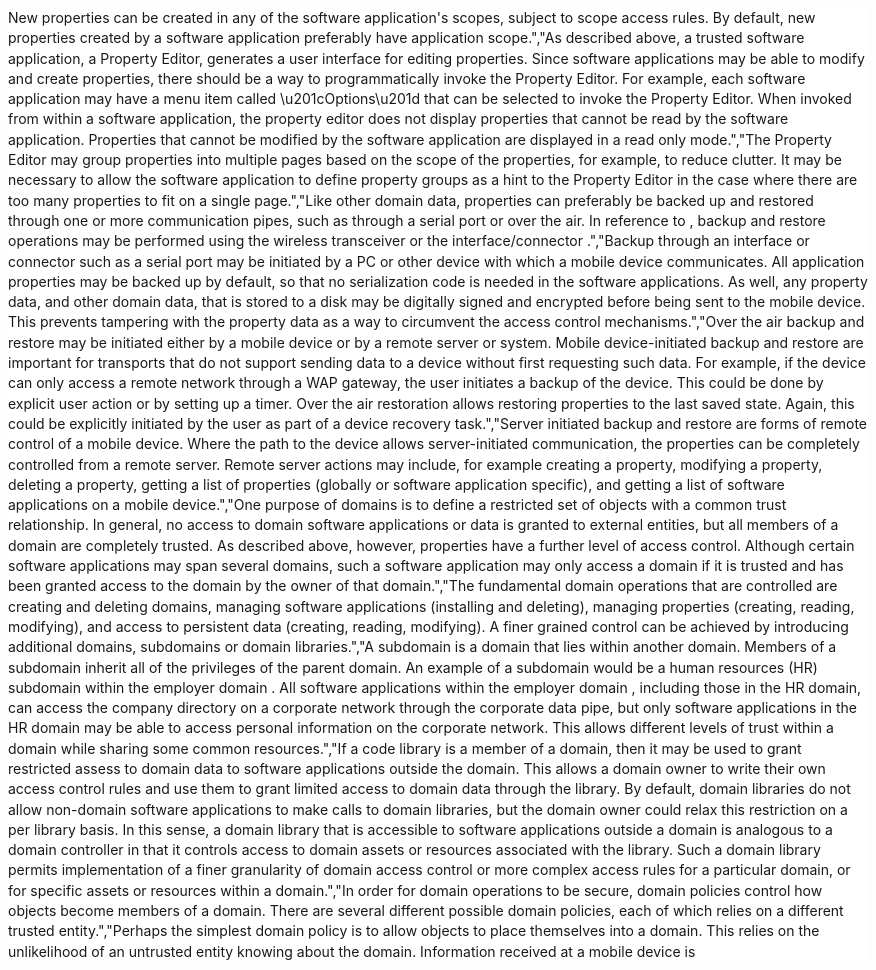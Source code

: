 New properties can be created in any of the software application's scopes, subject to scope access rules. By default, new properties created by a software application preferably have application scope.","As described above, a trusted software application, a Property Editor, generates a user interface for editing properties. Since software applications may be able to modify and create properties, there should be a way to programmatically invoke the Property Editor. For example, each software application may have a menu item called \u201cOptions\u201d that can be selected to invoke the Property Editor. When invoked from within a software application, the property editor does not display properties that cannot be read by the software application. Properties that cannot be modified by the software application are displayed in a read only mode.","The Property Editor may group properties into multiple pages based on the scope of the properties, for example, to reduce clutter. It may be necessary to allow the software application to define property groups as a hint to the Property Editor in the case where there are too many properties to fit on a single page.","Like other domain data, properties can preferably be backed up and restored through one or more communication pipes, such as through a serial port or over the air. In reference to , backup and restore operations may be performed using the wireless transceiver  or the interface\/connector .","Backup through an interface or connector such as a serial port may be initiated by a PC or other device with which a mobile device communicates. All application properties may be backed up by default, so that no serialization code is needed in the software applications. As well, any property data, and other domain data, that is stored to a disk may be digitally signed and encrypted before being sent to the mobile device. This prevents tampering with the property data as a way to circumvent the access control mechanisms.","Over the air backup and restore may be initiated either by a mobile device or by a remote server or system. Mobile device-initiated backup and restore are important for transports that do not support sending data to a device without first requesting such data. For example, if the device can only access a remote network through a WAP gateway, the user initiates a backup of the device. This could be done by explicit user action or by setting up a timer. Over the air restoration allows restoring properties to the last saved state. Again, this could be explicitly initiated by the user as part of a device recovery task.","Server initiated backup and restore are forms of remote control of a mobile device. Where the path to the device allows server-initiated communication, the properties can be completely controlled from a remote server. Remote server actions may include, for example creating a property, modifying a property, deleting a property, getting a list of properties (globally or software application specific), and getting a list of software applications on a mobile device.","One purpose of domains is to define a restricted set of objects with a common trust relationship. In general, no access to domain software applications or data is granted to external entities, but all members of a domain are completely trusted. As described above, however, properties have a further level of access control. Although certain software applications may span several domains, such a software application may only access a domain if it is trusted and has been granted access to the domain by the owner of that domain.","The fundamental domain operations that are controlled are creating and deleting domains, managing software applications (installing and deleting), managing properties (creating, reading, modifying), and access to persistent data (creating, reading, modifying). A finer grained control can be achieved by introducing additional domains, subdomains or domain libraries.","A subdomain is a domain that lies within another domain. Members of a subdomain inherit all of the privileges of the parent domain. An example of a subdomain would be a human resources (HR) subdomain within the employer domain . All software applications within the employer domain , including those in the HR domain, can access the company directory on a corporate network through the corporate data pipe, but only software applications in the HR domain may be able to access personal information on the corporate network. This allows different levels of trust within a domain while sharing some common resources.","If a code library is a member of a domain, then it may be used to grant restricted assess to domain data to software applications outside the domain. This allows a domain owner to write their own access control rules and use them to grant limited access to domain data through the library. By default, domain libraries do not allow non-domain software applications to make calls to domain libraries, but the domain owner could relax this restriction on a per library basis. In this sense, a domain library that is accessible to software applications outside a domain is analogous to a domain controller in that it controls access to domain assets or resources associated with the library. Such a domain library permits implementation of a finer granularity of domain access control or more complex access rules for a particular domain, or for specific assets or resources within a domain.","In order for domain operations to be secure, domain policies control how objects become members of a domain. There are several different possible domain policies, each of which relies on a different trusted entity.","Perhaps the simplest domain policy is to allow objects to place themselves into a domain. This relies on the unlikelihood of an untrusted entity knowing about the domain. Information received at a mobile device is